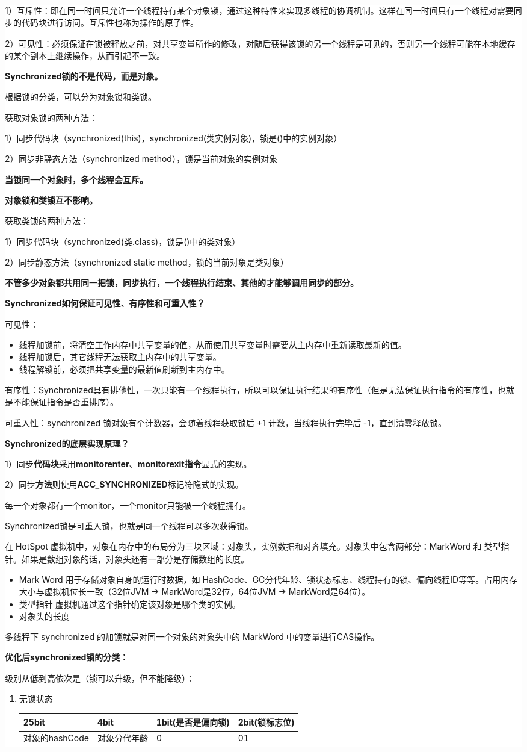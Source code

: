 1）互斥性：即在同一时间只允许一个线程持有某个对象锁，通过这种特性来实现多线程的协调机制。这样在同一时间只有一个线程对需要同步的代码块进行访问。互斥性也称为操作的原子性。

2）可见性：必须保证在锁被释放之前，对共享变量所作的修改，对随后获得该锁的另一个线程是可见的，否则另一个线程可能在本地缓存的某个副本上继续操作，从而引起不一致。

**Synchronized锁的不是代码，而是对象。**

根据锁的分类，可以分为对象锁和类锁。

获取对象锁的两种方法：

1）同步代码块（synchronized(this)，synchronized(类实例对象)，锁是()中的实例对象）

2）同步非静态方法（synchronized method），锁是当前对象的实例对象

**当锁同一个对象时，多个线程会互斥。**

**对象锁和类锁互不影响。**

获取类锁的两种方法：

1）同步代码块（synchronized(类.class)，锁是()中的类对象）

2）同步静态方法（synchronized static method，锁的当前对象是类对象）

**不管多少对象都共用同一把锁，同步执行，一个线程执行结束、其他的才能够调用同步的部分。**

**Synchronized如何保证可见性、有序性和可重入性？**

可见性：

- 线程加锁前，将清空工作内存中共享变量的值，从而使用共享变量时需要从主内存中重新读取最新的值。
- 线程加锁后，其它线程无法获取主内存中的共享变量。
- 线程解锁前，必须把共享变量的最新值刷新到主内存中。

有序性：Synchronized具有排他性，一次只能有一个线程执行，所以可以保证执行结果的有序性（但是无法保证执行指令的有序性，也就是不能保证指令是否重排序）。

可重入性：synchronized 锁对象有个计数器，会随着线程获取锁后 +1 计数，当线程执行完毕后 -1，直到清零释放锁。

**Synchronized的底层实现原理？**

1）同步**代码块**采用**monitorenter**、**monitorexit指令**显式的实现。

2）同步**方法**则使用**ACC_SYNCHRONIZED**标记符隐式的实现。

每一个对象都有一个monitor，一个monitor只能被一个线程拥有。

Synchronized锁是可重入锁，也就是同一个线程可以多次获得锁。

在 HotSpot 虚拟机中，对象在内存中的布局分为三块区域：对象头，实例数据和对齐填充。对象头中包含两部分：MarkWord 和 类型指针。如果是数组对象的话，对象头还有一部分是存储数组的长度。

- Mark Word 用于存储对象自身的运行时数据，如 HashCode、GC分代年龄、锁状态标志、线程持有的锁、偏向线程ID等等。占用内存大小与虚拟机位长一致（32位JVM -> MarkWord是32位，64位JVM -> MarkWord是64位）。
- 类型指针 虚拟机通过这个指针确定该对象是哪个类的实例。
- 对象头的长度

多线程下 synchronized 的加锁就是对同一个对象的对象头中的 MarkWord 中的变量进行CAS操作。

**优化后synchronized锁的分类：**

级别从低到高依次是（锁可以升级，但不能降级）：

1. 无锁状态

   | 25bit          | 4bit         | 1bit(是否是偏向锁) | 2bit(锁标志位) |
   | -------------- | ------------ | ------------------ | -------------- |
   | 对象的hashCode | 对象分代年龄 | 0                  | 01             |
